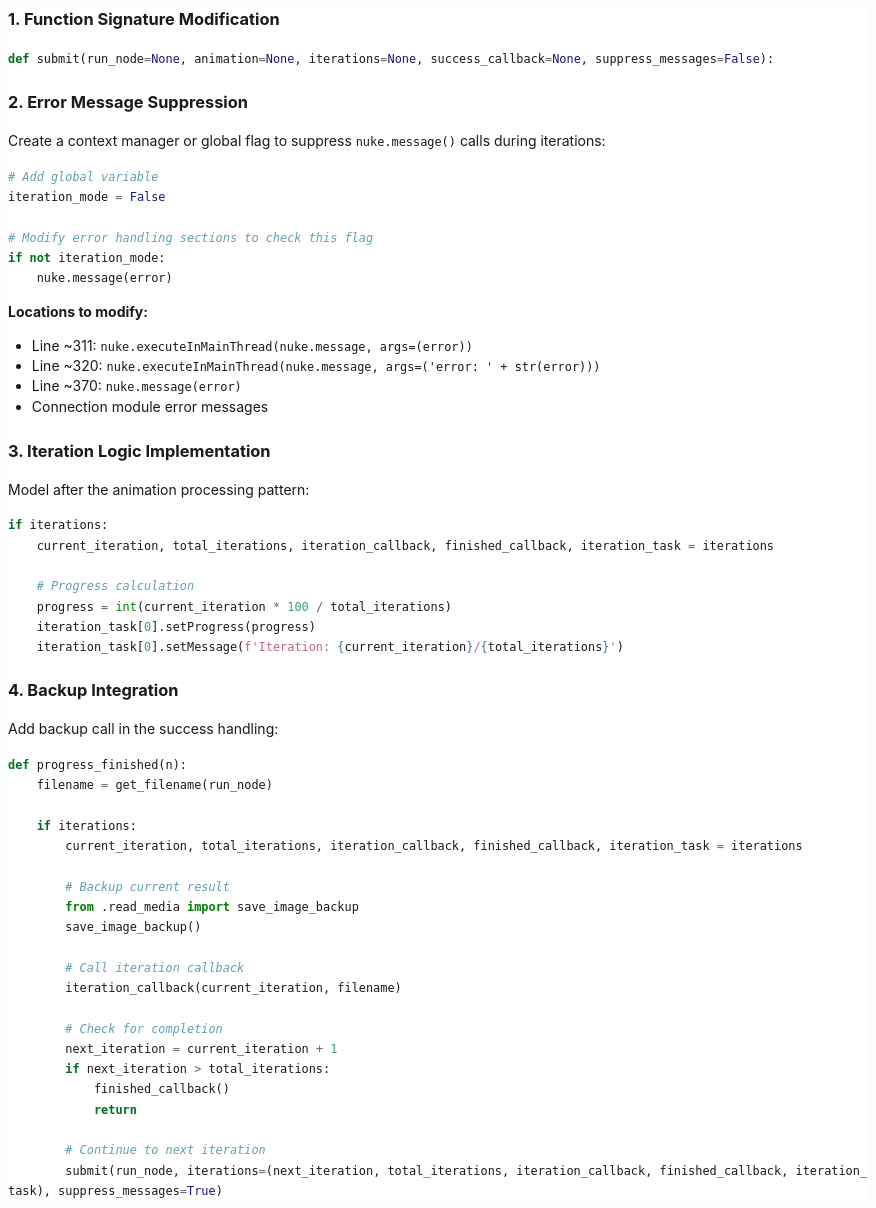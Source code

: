 ### 1. Function Signature Modification
```python
def submit(run_node=None, animation=None, iterations=None, success_callback=None, suppress_messages=False):
```

### 2. Error Message Suppression
Create a context manager or global flag to suppress `nuke.message()` calls during iterations:

```python
# Add global variable
iteration_mode = False

# Modify error handling sections to check this flag
if not iteration_mode:
    nuke.message(error)
```

**Locations to modify:**
- Line ~311: `nuke.executeInMainThread(nuke.message, args=(error))`
- Line ~320: `nuke.executeInMainThread(nuke.message, args=('error: ' + str(error)))`  
- Line ~370: `nuke.message(error)`
- Connection module error messages

### 3. Iteration Logic Implementation
Model after the animation processing pattern:

```python
if iterations:
    current_iteration, total_iterations, iteration_callback, finished_callback, iteration_task = iterations
    
    # Progress calculation
    progress = int(current_iteration * 100 / total_iterations)
    iteration_task[0].setProgress(progress)
    iteration_task[0].setMessage(f'Iteration: {current_iteration}/{total_iterations}')
```

### 4. Backup Integration
Add backup call in the success handling:

```python
def progress_finished(n):
    filename = get_filename(run_node)
    
    if iterations:
        current_iteration, total_iterations, iteration_callback, finished_callback, iteration_task = iterations
        
        # Backup current result
        from .read_media import save_image_backup
        save_image_backup()
        
        # Call iteration callback
        iteration_callback(current_iteration, filename)
        
        # Check for completion
        next_iteration = current_iteration + 1
        if next_iteration > total_iterations:
            finished_callback()
            return
            
        # Continue to next iteration
        submit(run_node, iterations=(next_iteration, total_iterations, iteration_callback, finished_callback, iteration_task), suppress_messages=True)
```